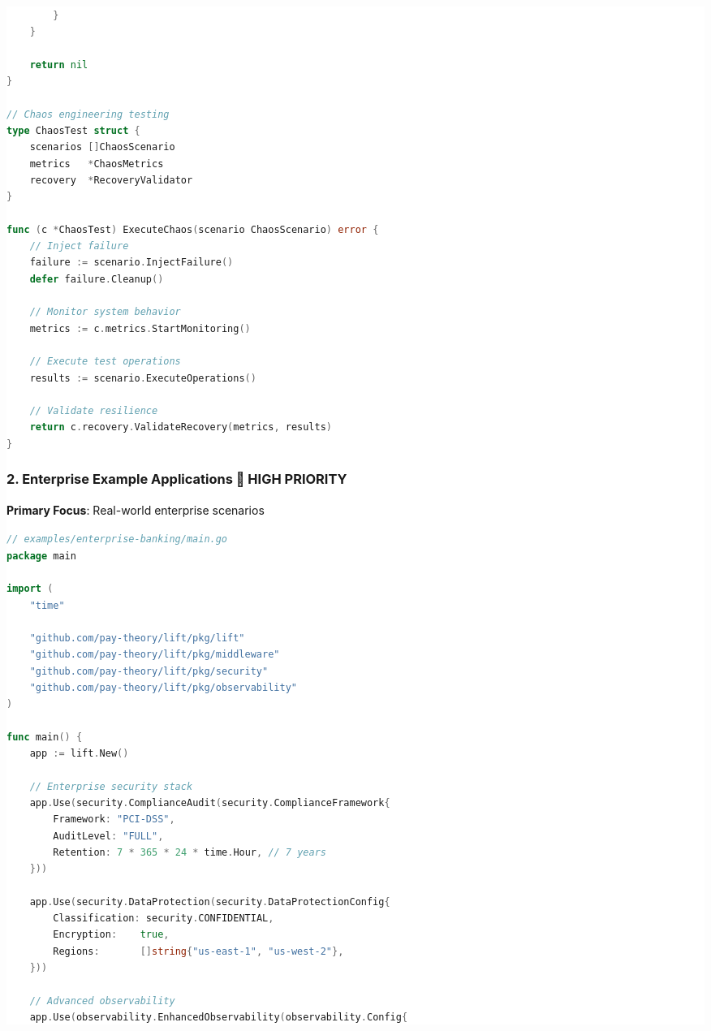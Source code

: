 ```go
        }
    }
    
    return nil
}

// Chaos engineering testing
type ChaosTest struct {
    scenarios []ChaosScenario
    metrics   *ChaosMetrics
    recovery  *RecoveryValidator
}

func (c *ChaosTest) ExecuteChaos(scenario ChaosScenario) error {
    // Inject failure
    failure := scenario.InjectFailure()
    defer failure.Cleanup()
    
    // Monitor system behavior
    metrics := c.metrics.StartMonitoring()
    
    // Execute test operations
    results := scenario.ExecuteOperations()
    
    // Validate resilience
    return c.recovery.ValidateRecovery(metrics, results)
}
```

### 2. Enterprise Example Applications 🔴 HIGH PRIORITY
**Primary Focus**: Real-world enterprise scenarios

```go
// examples/enterprise-banking/main.go
package main

import (
    "time"
    
    "github.com/pay-theory/lift/pkg/lift"
    "github.com/pay-theory/lift/pkg/middleware"
    "github.com/pay-theory/lift/pkg/security"
    "github.com/pay-theory/lift/pkg/observability"
)

func main() {
    app := lift.New()
    
    // Enterprise security stack
    app.Use(security.ComplianceAudit(security.ComplianceFramework{
        Framework: "PCI-DSS",
        AuditLevel: "FULL",
        Retention: 7 * 365 * 24 * time.Hour, // 7 years
    }))
    
    app.Use(security.DataProtection(security.DataProtectionConfig{
        Classification: security.CONFIDENTIAL,
        Encryption:    true,
        Regions:       []string{"us-east-1", "us-west-2"},
    }))
    
    // Advanced observability
    app.Use(observability.EnhancedObservability(observability.Config{
```